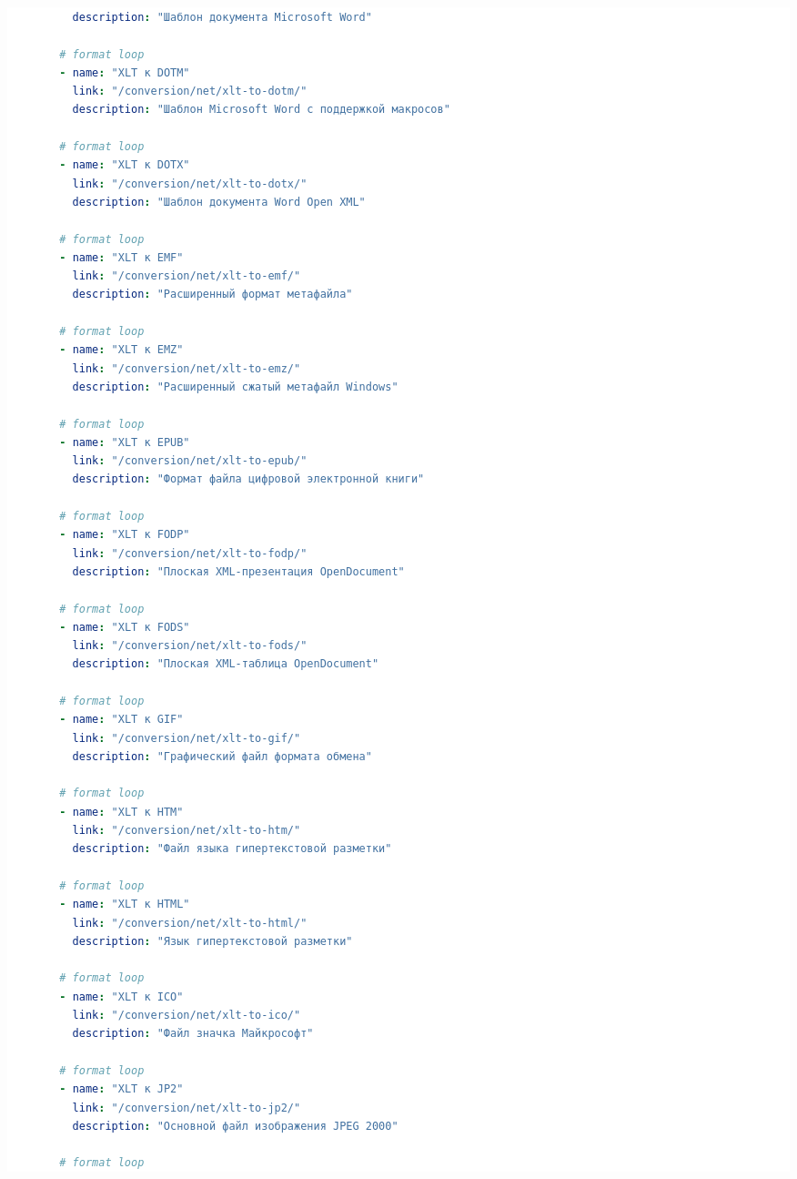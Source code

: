 ```yaml
          description: "Шаблон документа Microsoft Word"

        # format loop
        - name: "XLT к DOTM"
          link: "/conversion/net/xlt-to-dotm/"
          description: "Шаблон Microsoft Word с поддержкой макросов"

        # format loop
        - name: "XLT к DOTX"
          link: "/conversion/net/xlt-to-dotx/"
          description: "Шаблон документа Word Open XML"

        # format loop
        - name: "XLT к EMF"
          link: "/conversion/net/xlt-to-emf/"
          description: "Расширенный формат метафайла"

        # format loop
        - name: "XLT к EMZ"
          link: "/conversion/net/xlt-to-emz/"
          description: "Расширенный сжатый метафайл Windows"

        # format loop
        - name: "XLT к EPUB"
          link: "/conversion/net/xlt-to-epub/"
          description: "Формат файла цифровой электронной книги"

        # format loop
        - name: "XLT к FODP"
          link: "/conversion/net/xlt-to-fodp/"
          description: "Плоская XML-презентация OpenDocument"

        # format loop
        - name: "XLT к FODS"
          link: "/conversion/net/xlt-to-fods/"
          description: "Плоская XML-таблица OpenDocument"

        # format loop
        - name: "XLT к GIF"
          link: "/conversion/net/xlt-to-gif/"
          description: "Графический файл формата обмена"

        # format loop
        - name: "XLT к HTM"
          link: "/conversion/net/xlt-to-htm/"
          description: "Файл языка гипертекстовой разметки"

        # format loop
        - name: "XLT к HTML"
          link: "/conversion/net/xlt-to-html/"
          description: "Язык гипертекстовой разметки"

        # format loop
        - name: "XLT к ICO"
          link: "/conversion/net/xlt-to-ico/"
          description: "Файл значка Майкрософт"

        # format loop
        - name: "XLT к JP2"
          link: "/conversion/net/xlt-to-jp2/"
          description: "Основной файл изображения JPEG 2000"

        # format loop
```